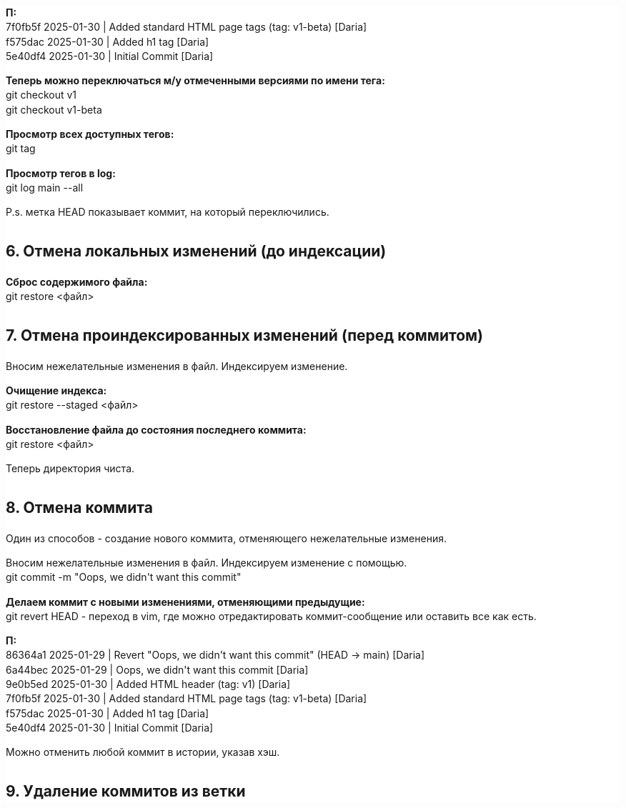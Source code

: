 **П:**   
7f0fb5f 2025-01-30 | Added standard HTML page tags (tag: v1-beta) [Daria]  
f575dac 2025-01-30 | Added h1 tag [Daria]  
5e40df4 2025-01-30 | Initial Commit [Daria]

**Теперь можно переключаться м/у отмеченными версиями по имени тега:**  
git checkout v1  
git checkout v1-beta

**Просмотр всех доступных тегов:**  
git tag

**Просмотр тегов в log:**  
git log main --all

P.s. метка HEAD показывает коммит, на который переключились.

## 6. Отмена локальных изменений (до индексации)

**Сброс содержимого файла:**  
git restore <файл>

## 7. Отмена проиндексированных изменений (перед коммитом)

Вносим нежелательные изменения в файл. Индексируем изменение.

**Очищение индекса:**  
git restore --staged <файл>

**Восстановление файла до состояния последнего коммита:**  
git restore <файл>

Теперь директория чиста.

## 8. Отмена коммита 

Один из способов - создание нового коммита, отменяющего нежелательные изменения.

Вносим нежелательные изменения в файл. Индексируем изменение с помощью.  
git commit -m "Oops, we didn't want this commit"

**Делаем коммит с новыми изменениями, отменяющими предыдущие:**  
git revert HEAD - переход в vim, где можно отредактировать коммит-сообщение или оставить все как есть.

**П:**  
86364a1 2025-01-29 | Revert "Oops, we didn't want this commit" (HEAD -> main) [Daria]  
6a44bec 2025-01-29 | Oops, we didn't want this commit [Daria]  
9e0b5ed 2025-01-30 | Added HTML header (tag: v1) [Daria]  
7f0fb5f 2025-01-30 | Added standard HTML page tags (tag: v1-beta) [Daria]  
f575dac 2025-01-30 | Added h1 tag [Daria]  
5e40df4 2025-01-30 | Initial Commit [Daria]

Можно отменить любой коммит в истории, указав хэш.

## 9. Удаление коммитов из ветки
